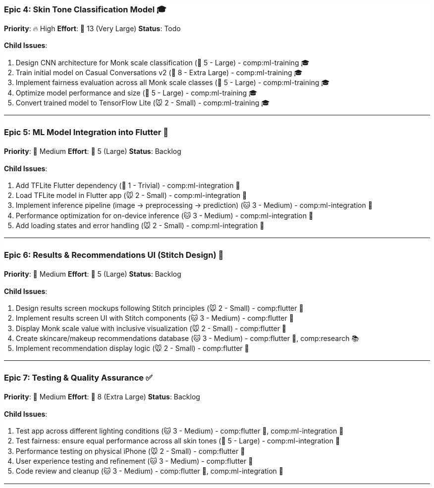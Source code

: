 
### Epic 4: Skin Tone Classification Model 🎓
**Priority**: 🔥 High
**Effort**: 🐋 13 (Very Large)
**Status**: Todo

**Child Issues**:
1. Design CNN architecture for Monk scale classification (🐺 5 - Large) - comp:ml-training 🎓
2. Train initial model on Casual Conversations v2 (🐻 8 - Extra Large) - comp:ml-training 🎓
3. Implement fairness evaluation across all Monk scale classes (🐺 5 - Large) - comp:ml-training 🎓
4. Optimize model performance and size (🐺 5 - Large) - comp:ml-training 🎓
5. Convert trained model to TensorFlow Lite (🐭 2 - Small) - comp:ml-training 🎓

---

### Epic 5: ML Model Integration into Flutter 🔗
**Priority**: 🔸 Medium
**Effort**: 🐺 5 (Large)
**Status**: Backlog

**Child Issues**:
1. Add TFLite Flutter dependency (🐜 1 - Trivial) - comp:ml-integration 🔗
2. Load TFLite model in Flutter app (🐭 2 - Small) - comp:ml-integration 🔗
3. Implement inference pipeline (image → preprocessing → prediction) (🐱 3 - Medium) - comp:ml-integration 🔗
4. Performance optimization for on-device inference (🐱 3 - Medium) - comp:ml-integration 🔗
5. Add loading states and error handling (🐭 2 - Small) - comp:ml-integration 🔗

---

### Epic 6: Results & Recommendations UI (Stitch Design) 📱
**Priority**: 🔸 Medium
**Effort**: 🐺 5 (Large)
**Status**: Backlog

**Child Issues**:
1. Design results screen mockups following Stitch principles (🐭 2 - Small) - comp:flutter 📱
2. Implement results screen UI with Stitch components (🐱 3 - Medium) - comp:flutter 📱
3. Display Monk scale value with inclusive visualization (🐭 2 - Small) - comp:flutter 📱
4. Create skincare/makeup recommendations database (🐱 3 - Medium) - comp:flutter 📱, comp:research 📚
5. Implement recommendation display logic (🐭 2 - Small) - comp:flutter 📱

---

### Epic 7: Testing & Quality Assurance ✅
**Priority**: 🔸 Medium
**Effort**: 🐻 8 (Extra Large)
**Status**: Backlog

**Child Issues**:
1. Test app across different lighting conditions (🐱 3 - Medium) - comp:flutter 📱, comp:ml-integration 🔗
2. Test fairness: ensure equal performance across all skin tones (🐺 5 - Large) - comp:ml-integration 🔗
3. Performance testing on physical iPhone (🐭 2 - Small) - comp:flutter 📱
4. User experience testing and refinement (🐱 3 - Medium) - comp:flutter 📱
5. Code review and cleanup (🐱 3 - Medium) - comp:flutter 📱, comp:ml-integration 🔗

---